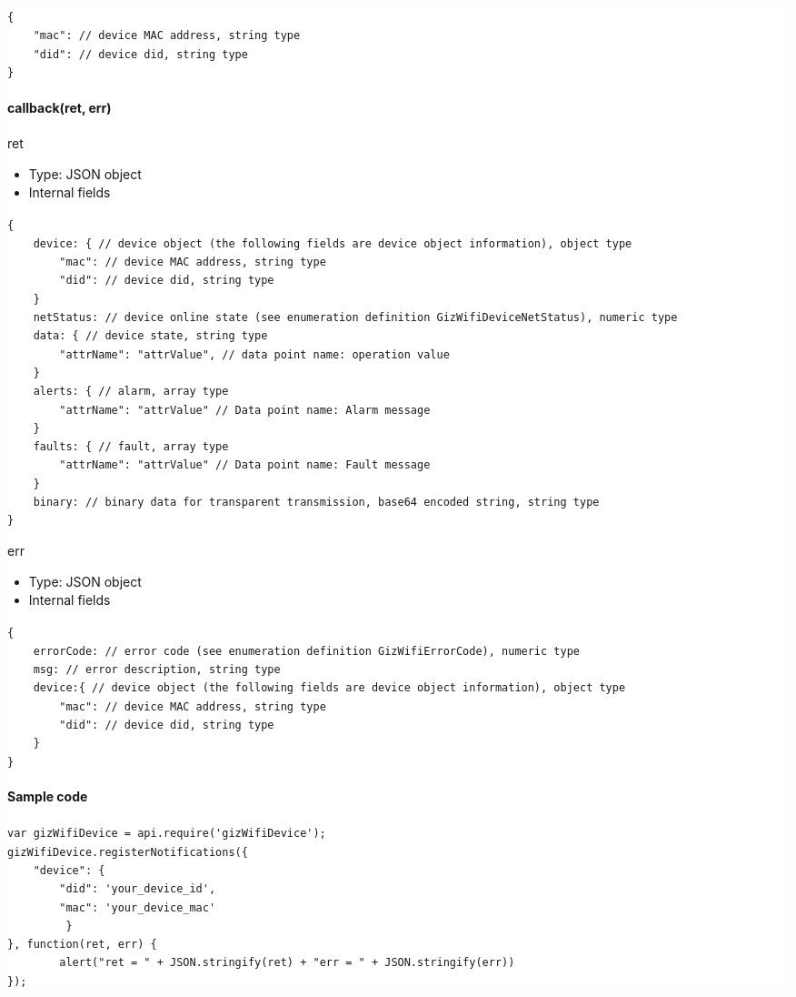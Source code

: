```
{
    "mac": // device MAC address, string type
    "did": // device did, string type
}
```

#### callback(ret, err)
ret

* Type: JSON object
* Internal fields

```
{
    device: { // device object (the following fields are device object information), object type
        "mac": // device MAC address, string type
        "did": // device did, string type
    }
    netStatus: // device online state (see enumeration definition GizWifiDeviceNetStatus), numeric type
    data: { // device state, string type
        "attrName": "attrValue", // data point name: operation value
    }
    alerts: { // alarm, array type
        "attrName": "attrValue" // Data point name: Alarm message
    }
    faults: { // fault, array type
        "attrName": "attrValue" // Data point name: Fault message
    }
    binary: // binary data for transparent transmission, base64 encoded string, string type
}
```

err

* Type: JSON object
* Internal fields

```
{
    errorCode: // error code (see enumeration definition GizWifiErrorCode), numeric type
    msg: // error description, string type
    device:{ // device object (the following fields are device object information), object type
        "mac": // device MAC address, string type
        "did": // device did, string type
    }
}
```

#### Sample code

```
var gizWifiDevice = api.require('gizWifiDevice');
gizWifiDevice.registerNotifications({
    "device": {
        "did": 'your_device_id',
        "mac": 'your_device_mac'
         }
}, function(ret, err) {
        alert("ret = " + JSON.stringify(ret) + "err = " + JSON.stringify(err))
});
```
